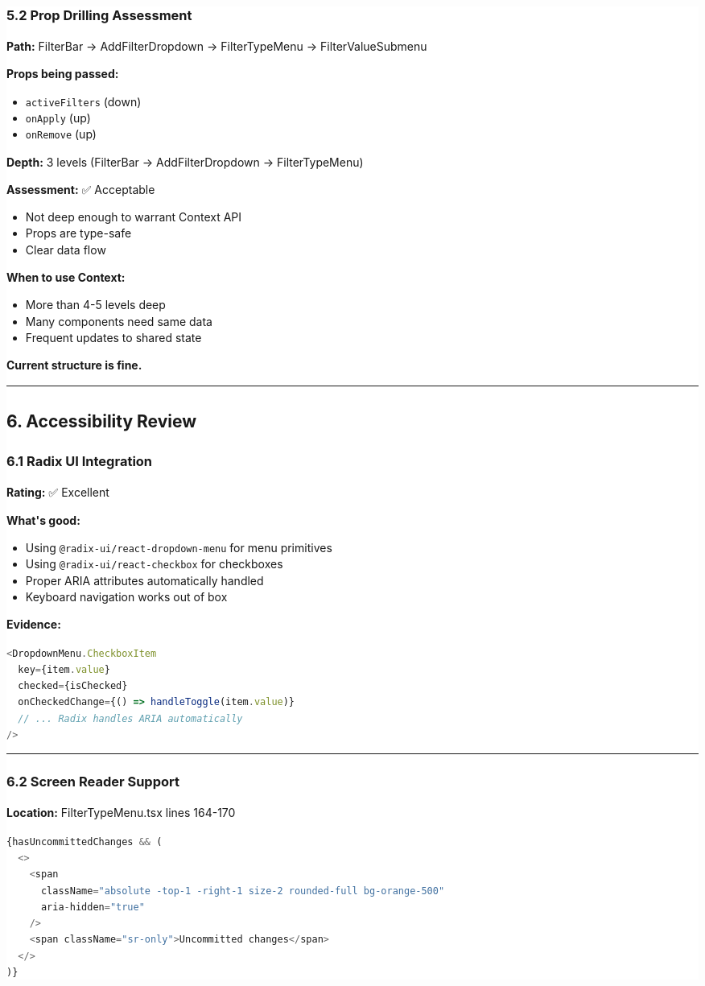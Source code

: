 ### 5.2 Prop Drilling Assessment

**Path:** FilterBar → AddFilterDropdown → FilterTypeMenu → FilterValueSubmenu

**Props being passed:**
- `activeFilters` (down)
- `onApply` (up)
- `onRemove` (up)

**Depth:** 3 levels (FilterBar → AddFilterDropdown → FilterTypeMenu)

**Assessment:** ✅ Acceptable
- Not deep enough to warrant Context API
- Props are type-safe
- Clear data flow

**When to use Context:**
- More than 4-5 levels deep
- Many components need same data
- Frequent updates to shared state

**Current structure is fine.**

---

## 6. Accessibility Review

### 6.1 Radix UI Integration

**Rating:** ✅ Excellent

**What's good:**
- Using `@radix-ui/react-dropdown-menu` for menu primitives
- Using `@radix-ui/react-checkbox` for checkboxes
- Proper ARIA attributes automatically handled
- Keyboard navigation works out of box

**Evidence:**

```typescript
<DropdownMenu.CheckboxItem
  key={item.value}
  checked={isChecked}
  onCheckedChange={() => handleToggle(item.value)}
  // ... Radix handles ARIA automatically
/>
```

---

### 6.2 Screen Reader Support

**Location:** FilterTypeMenu.tsx lines 164-170

```typescript
{hasUncommittedChanges && (
  <>
    <span
      className="absolute -top-1 -right-1 size-2 rounded-full bg-orange-500"
      aria-hidden="true"
    />
    <span className="sr-only">Uncommitted changes</span>
  </>
)}
```
